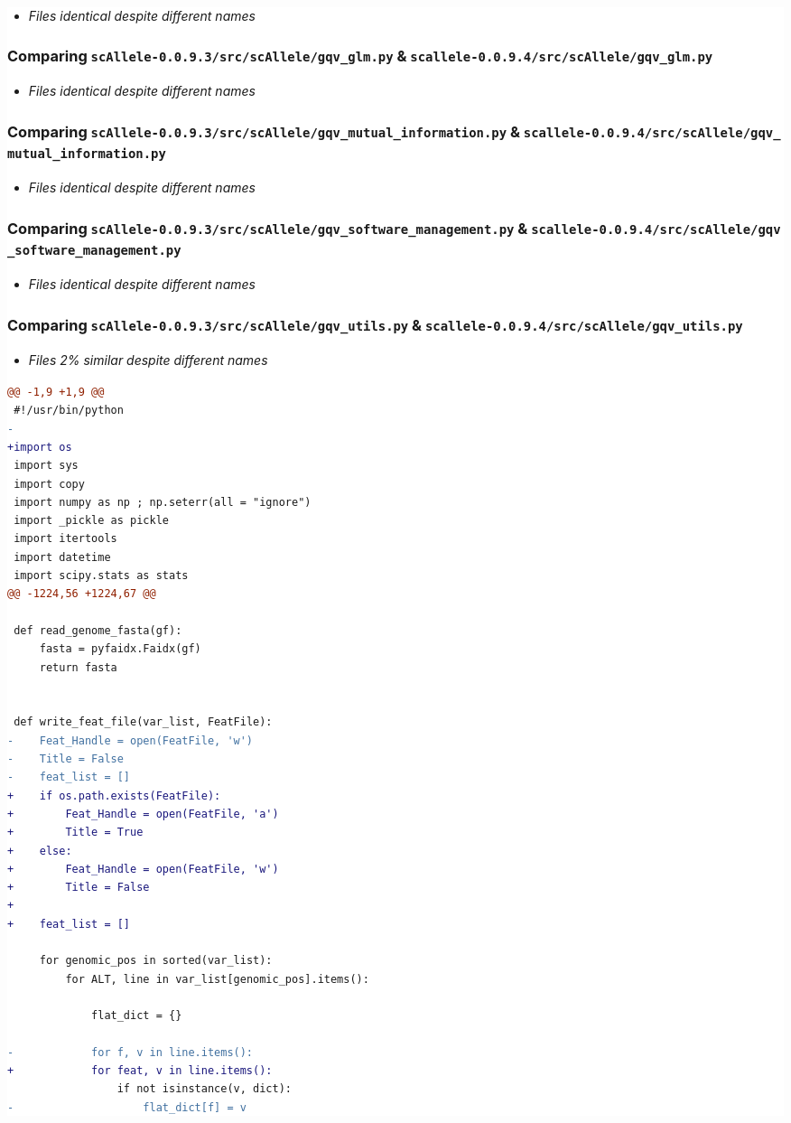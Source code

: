  * *Files identical despite different names*

### Comparing `scAllele-0.0.9.3/src/scAllele/gqv_glm.py` & `scallele-0.0.9.4/src/scAllele/gqv_glm.py`

 * *Files identical despite different names*

### Comparing `scAllele-0.0.9.3/src/scAllele/gqv_mutual_information.py` & `scallele-0.0.9.4/src/scAllele/gqv_mutual_information.py`

 * *Files identical despite different names*

### Comparing `scAllele-0.0.9.3/src/scAllele/gqv_software_management.py` & `scallele-0.0.9.4/src/scAllele/gqv_software_management.py`

 * *Files identical despite different names*

### Comparing `scAllele-0.0.9.3/src/scAllele/gqv_utils.py` & `scallele-0.0.9.4/src/scAllele/gqv_utils.py`

 * *Files 2% similar despite different names*

```diff
@@ -1,9 +1,9 @@
 #!/usr/bin/python
-
+import os
 import sys
 import copy
 import numpy as np ; np.seterr(all = "ignore")
 import _pickle as pickle
 import itertools
 import datetime
 import scipy.stats as stats
@@ -1224,56 +1224,67 @@
 
 def read_genome_fasta(gf):
     fasta = pyfaidx.Faidx(gf)
     return fasta
 
 
 def write_feat_file(var_list, FeatFile):
-    Feat_Handle = open(FeatFile, 'w')
-    Title = False
-    feat_list = []
+    if os.path.exists(FeatFile):
+        Feat_Handle = open(FeatFile, 'a')
+        Title = True
+    else:
+        Feat_Handle = open(FeatFile, 'w')
+        Title = False
+
+    feat_list = []          
 
     for genomic_pos in sorted(var_list):
         for ALT, line in var_list[genomic_pos].items():
 
             flat_dict = {} 
 
-            for f, v in line.items():
+            for feat, v in line.items():
                 if not isinstance(v, dict):
-                    flat_dict[f] = v
```